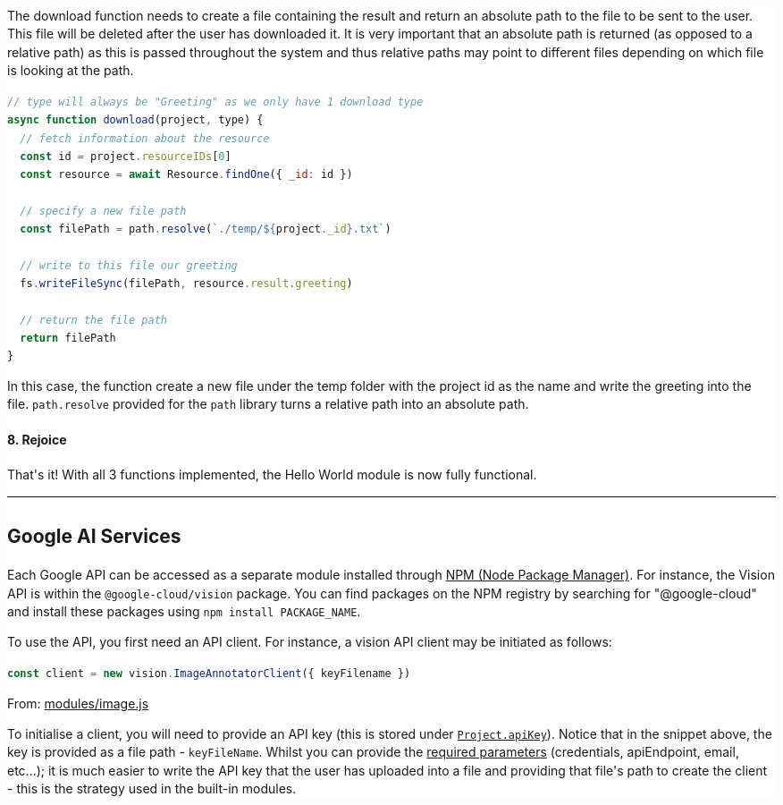 The download function needs to create a file containing the result and return an absolute path to the file to be sent to the user. This file will be deleted after the user has downloaded it. It is very important that an absolute path is returned (as opposed to a relative path) as this is passed throughout the system and thus relative paths may point to different files depending on which file is looking at the path.

```js
// type will always be "Greeting" as we only have 1 download type
async function download(project, type) {
  // fetch information about the resource
  const id = project.resourceIDs[0]
  const resource = await Resource.findOne({ _id: id })

  // specify a new file path
  const filePath = path.resolve(`./temp/${project._id}.txt`)

  // write to this file our greeting
  fs.writeFileSync(filePath, resource.result.greeting)

  // return the file path
  return filePath
}
```

In this case, the function create a new file under the temp folder with the project id as the name and write the greeting into the file. `path.resolve` provided for the `path` library turns a relative path into an absolute path.

#### 8. Rejoice

That's it! With all 3 functions implemented, the Hello World module is now fully functional.

---

## Google AI Services

Each Google API can be accessed as a separate module installed through [NPM (Node Package Manager)](http://npmjs.com). For instance, the Vision API is within the `@google-cloud/vision` package. You can find packages on the NPM registry by searching for "@google-cloud" and install these packages using `npm install PACKAGE_NAME`.

To use the API, you first need an API client. For instance, a vision API client may be initiated as follows:

```js
const client = new vision.ImageAnnotatorClient({ keyFilename })
```

From: [modules/image.js](../modules/image.js)

To initialise a client, you will need to provide an API key (this is stored under [`Project.apiKey`](#projectmodel)). Notice that in the snippet above, the key is provided as a file path - `keyFileName`. Whilst you can provide the [required parameters](https://googleapis.dev/nodejs/vision/latest/v1.ImageAnnotatorClient.html#ImageAnnotatorClient) (credentials, apiEndpoint, email, etc...); it is much easier to write the API key that the user has uploaded into a file and providing that file's path to create the client - this is the strategy used in the built-in modules.
